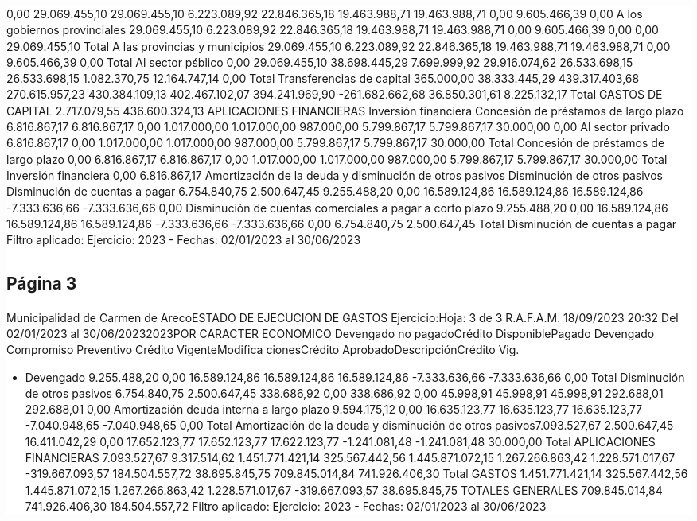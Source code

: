 0,00 29.069.455,10 29.069.455,10 6.223.089,92 22.846.365,18 19.463.988,71 19.463.988,71 0,00 9.605.466,39 0,00         A los gobiernos provinciales
29.069.455,10 6.223.089,92 22.846.365,18 19.463.988,71 19.463.988,71 0,00 9.605.466,39 0,00 0,00 29.069.455,10       Total A las provincias y municipios
29.069.455,10 6.223.089,92 22.846.365,18 19.463.988,71 19.463.988,71 0,00 9.605.466,39 0,00     Total Al sector pśblico 0,00 29.069.455,10
38.698.445,29 7.699.999,92 29.916.074,62 26.533.698,15 26.533.698,15 1.082.370,75 12.164.747,14 0,00   Total Transferencias de capital 365.000,00 38.333.445,29
439.317.403,68 270.615.957,23 430.384.109,13 402.467.102,07 394.241.969,90 -261.682.662,68 36.850.301,61 8.225.132,17 Total GASTOS DE CAPITAL 2.717.079,55 436.600.324,13
APLICACIONES FINANCIERAS
  Inversión financiera
    Concesión de préstamos de largo plazo
6.816.867,17 6.816.867,17 0,00 1.017.000,00 1.017.000,00 987.000,00 5.799.867,17 5.799.867,17 30.000,00 0,00       Al sector privado
6.816.867,17 0,00 1.017.000,00 1.017.000,00 987.000,00 5.799.867,17 5.799.867,17 30.000,00     Total Concesión de préstamos de largo plazo 0,00 6.816.867,17
6.816.867,17 0,00 1.017.000,00 1.017.000,00 987.000,00 5.799.867,17 5.799.867,17 30.000,00   Total Inversión financiera 0,00 6.816.867,17
  Amortización de la deuda y disminución de otros pasivos
    Disminución de otros pasivos
      Disminución de cuentas a pagar
6.754.840,75 2.500.647,45 9.255.488,20 0,00 16.589.124,86 16.589.124,86 16.589.124,86 -7.333.636,66 -7.333.636,66 0,00         Disminución de cuentas comerciales a pagar a corto plazo
9.255.488,20 0,00 16.589.124,86 16.589.124,86 16.589.124,86 -7.333.636,66 -7.333.636,66 0,00 6.754.840,75 2.500.647,45       Total Disminución de cuentas a pagar
Filtro aplicado: Ejercicio: 2023 -  Fechas: 02/01/2023 al 30/06/2023

## Página 3

Municipalidad de
Carmen de ArecoESTADO DE EJECUCION DE GASTOS
Ejercicio:Hoja: 3 de 3 R.A.F.A.M.
18/09/2023 20:32
Del 02/01/2023 al 30/06/20232023POR CARACTER ECONOMICO
Devengado
no pagadoCrédito
DisponiblePagado Devengado Compromiso Preventivo Crédito
VigenteModifica
cionesCrédito
AprobadoDescripciónCrédito Vig.
- Devengado
9.255.488,20 0,00 16.589.124,86 16.589.124,86 16.589.124,86 -7.333.636,66 -7.333.636,66 0,00     Total Disminución de otros pasivos 6.754.840,75 2.500.647,45
338.686,92 0,00 338.686,92 0,00 45.998,91 45.998,91 45.998,91 292.688,01 292.688,01 0,00     Amortización deuda interna a largo plazo
9.594.175,12 0,00 16.635.123,77 16.635.123,77 16.635.123,77 -7.040.948,65 -7.040.948,65 0,00   Total Amortización de la deuda y disminución de otros
pasivos7.093.527,67 2.500.647,45
16.411.042,29 0,00 17.652.123,77 17.652.123,77 17.622.123,77 -1.241.081,48 -1.241.081,48 30.000,00 Total APLICACIONES FINANCIERAS 7.093.527,67 9.317.514,62
1.451.771.421,14 325.567.442,56 1.445.871.072,15 1.267.266.863,42 1.228.571.017,67 -319.667.093,57 184.504.557,72 38.695.845,75 709.845.014,84 741.926.406,30 Total GASTOS
1.451.771.421,14 325.567.442,56 1.445.871.072,15 1.267.266.863,42 1.228.571.017,67 -319.667.093,57 38.695.845,75 TOTALES GENERALES 709.845.014,84 741.926.406,30 184.504.557,72
Filtro aplicado: Ejercicio: 2023 -  Fechas: 02/01/2023 al 30/06/2023
